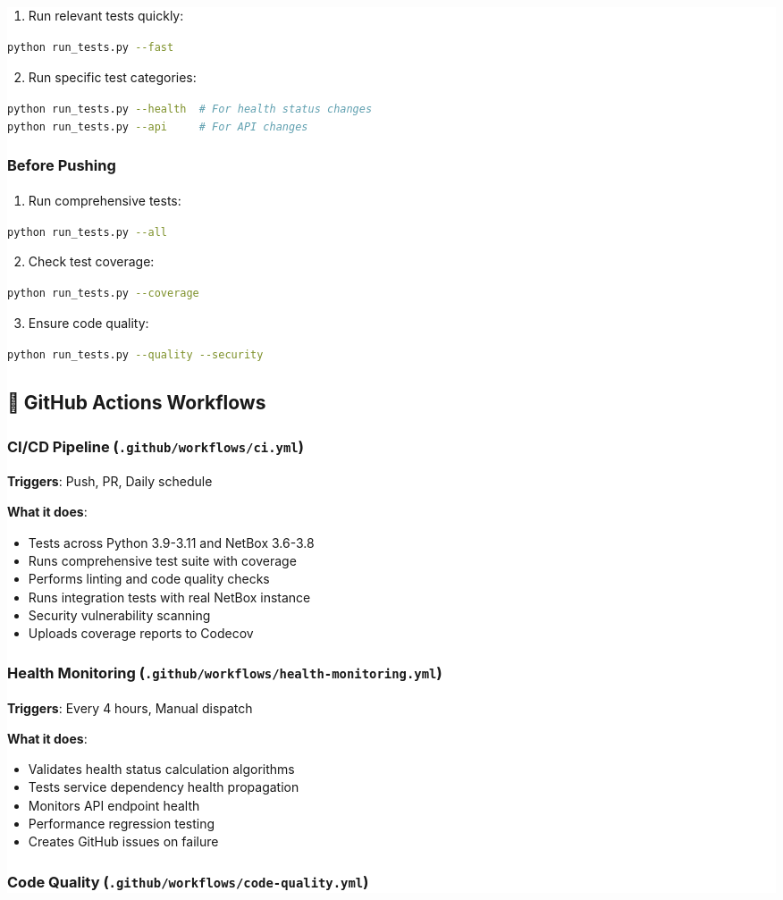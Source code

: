 1. Run relevant tests quickly:
```bash
python run_tests.py --fast
```

2. Run specific test categories:
```bash
python run_tests.py --health  # For health status changes
python run_tests.py --api     # For API changes
```

### Before Pushing

1. Run comprehensive tests:
```bash
python run_tests.py --all
```

2. Check test coverage:
```bash
python run_tests.py --coverage
```

3. Ensure code quality:
```bash
python run_tests.py --quality --security
```

## 🚦 GitHub Actions Workflows

### CI/CD Pipeline (`.github/workflows/ci.yml`)

**Triggers**: Push, PR, Daily schedule

**What it does**:
- Tests across Python 3.9-3.11 and NetBox 3.6-3.8
- Runs comprehensive test suite with coverage
- Performs linting and code quality checks
- Runs integration tests with real NetBox instance
- Security vulnerability scanning
- Uploads coverage reports to Codecov

### Health Monitoring (`.github/workflows/health-monitoring.yml`)

**Triggers**: Every 4 hours, Manual dispatch

**What it does**:
- Validates health status calculation algorithms
- Tests service dependency health propagation
- Monitors API endpoint health
- Performance regression testing
- Creates GitHub issues on failure

### Code Quality (`.github/workflows/code-quality.yml`)
